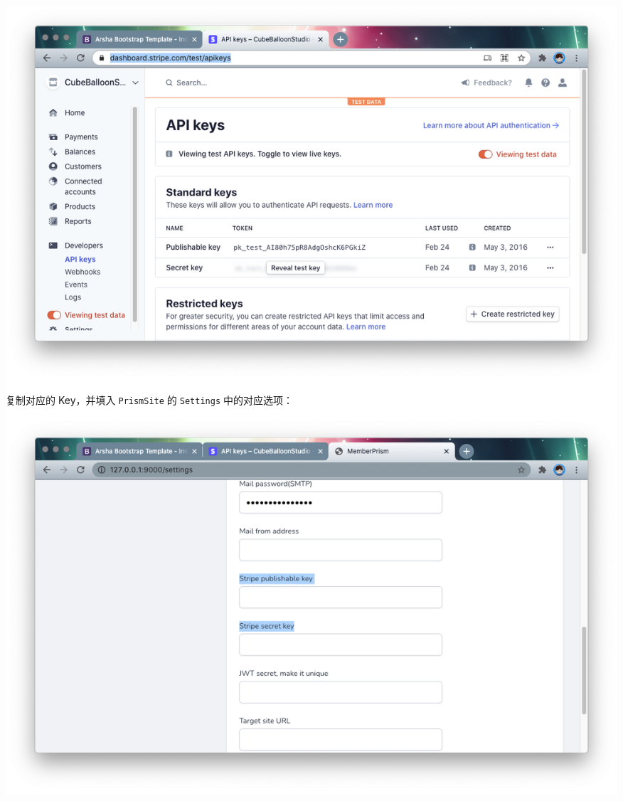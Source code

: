 ![picture 5](../images/f78cb444544a6985f61463396f626bde993a360412463d1726af53250fe548f4.png)  

复制对应的 Key，并填入 `PrismSite` 的 `Settings` 中的对应选项：

![picture 6](../images/9a3fe6dce02bd6cc8484f711f949c16e42c35e84d13d4ea0ace536dc7122f750.png)  
